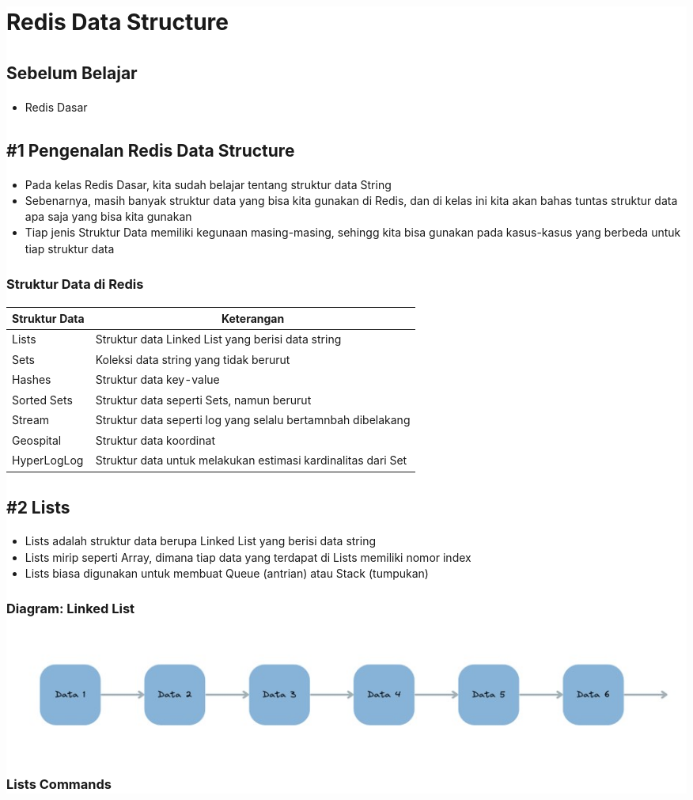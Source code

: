 # Redis Data Structure

## Sebelum Belajar

- Redis Dasar

## #1 Pengenalan Redis Data Structure

- Pada kelas Redis Dasar, kita sudah belajar tentang struktur data String
- Sebenarnya, masih banyak struktur data yang bisa kita gunakan di Redis, dan di kelas ini kita akan bahas tuntas struktur data apa saja yang bisa kita gunakan
- Tiap jenis Struktur Data memiliki kegunaan masing-masing, sehingg kita bisa gunakan pada kasus-kasus yang berbeda untuk tiap struktur data

### Struktur Data di Redis

| Struktur Data | Keterangan                                                   |
| ------------- | ------------------------------------------------------------ |
| Lists         | Struktur data Linked List yang berisi data string            |
| Sets          | Koleksi data string yang tidak berurut                       |
| Hashes        | Struktur data key-value                                      |
| Sorted Sets   | Struktur data seperti Sets, namun berurut                    |
| Stream        | Struktur data seperti log yang selalu bertamnbah dibelakang  |
| Geospital     | Struktur data koordinat                                      |
| HyperLogLog   | Struktur data untuk melakukan estimasi kardinalitas dari Set |

## #2 Lists

- Lists adalah struktur data berupa Linked List yang berisi data string
- Lists mirip seperti Array, dimana tiap data yang terdapat di Lists memiliki nomor index
- Lists biasa digunakan untuk membuat Queue (antrian) atau Stack (tumpukan)

### Diagram: Linked List

![Diagram: Linked List](./images/redis-data-structure-01.jpg)

### Lists Commands
